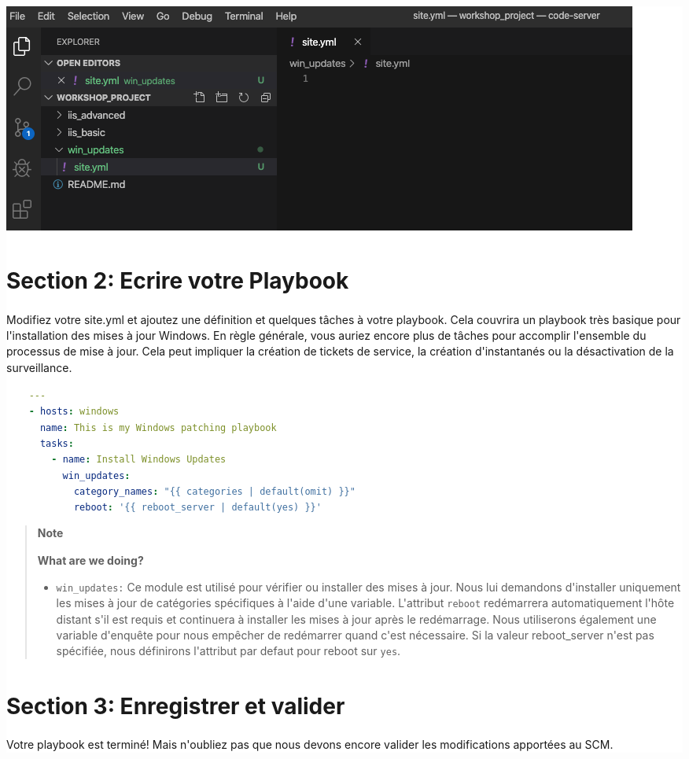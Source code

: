 ![Empty site.yml](images/7-create-win_updates.png)

Section 2: Ecrire votre Playbook
================================

Modifiez votre site.yml et ajoutez une définition et quelques tâches à votre playbook. Cela couvrira un playbook très basique pour l'installation des mises à jour Windows. En règle générale, vous auriez encore plus de tâches pour accomplir l'ensemble du processus de mise à jour. Cela peut impliquer la création de tickets de service, la création d'instantanés ou la désactivation de la surveillance.


```yaml
    ---
    - hosts: windows
      name: This is my Windows patching playbook
      tasks:
        - name: Install Windows Updates
          win_updates:
            category_names: "{{ categories | default(omit) }}"
            reboot: '{{ reboot_server | default(yes) }}'
```


> **Note**
>
> **What are we doing?**
>
> -   `win_updates:` Ce module est utilisé pour vérifier ou installer des mises à jour. Nous lui demandons d'installer uniquement les mises à jour de catégories spécifiques à l'aide d'une variable. L'attribut `reboot` redémarrera automatiquement l'hôte distant s'il est requis et continuera à installer les mises à jour après le redémarrage. Nous utiliserons également une variable d'enquête pour nous empêcher de redémarrer quand c'est nécessaire. Si la valeur reboot_server n'est pas spécifiée, nous définirons l'attribut par defaut pour reboot sur `yes`.


Section 3: Enregistrer et valider
=================================

Votre playbook est terminé! Mais n'oubliez pas que nous devons encore valider les modifications apportées au SCM.
